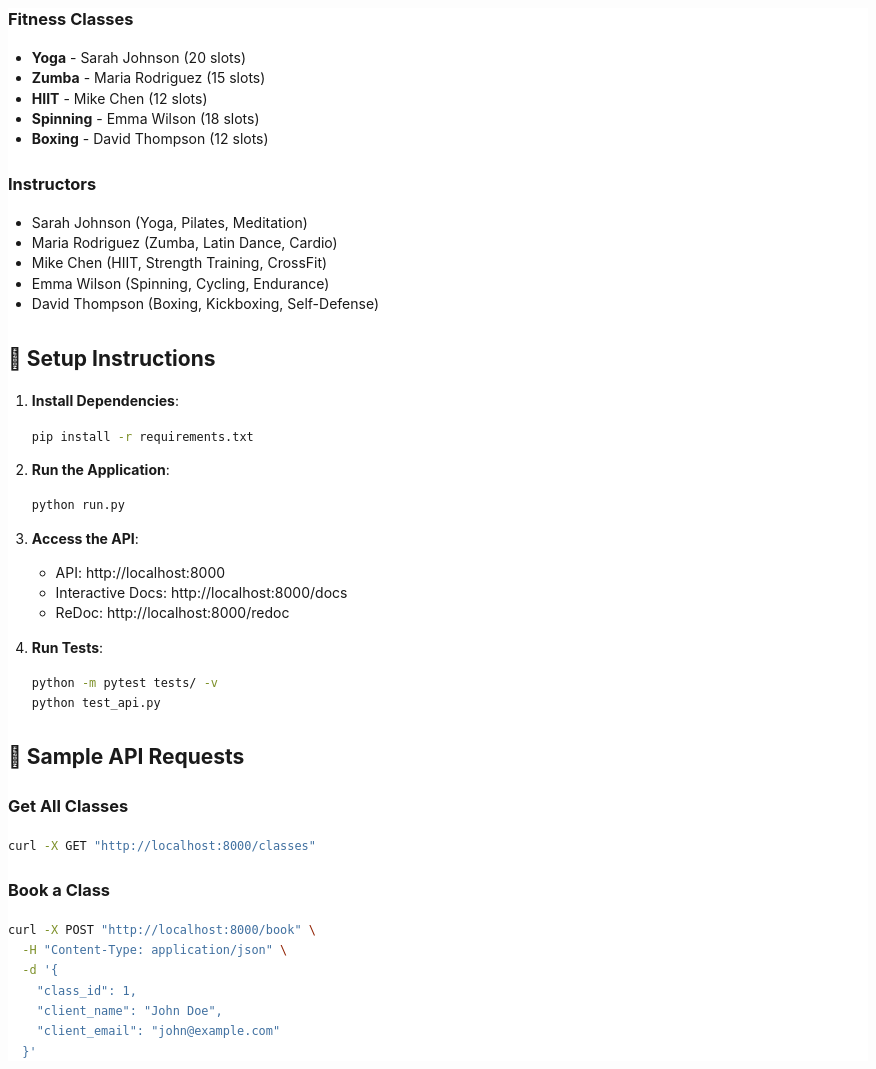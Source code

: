 ### Fitness Classes
- **Yoga** - Sarah Johnson (20 slots)
- **Zumba** - Maria Rodriguez (15 slots)
- **HIIT** - Mike Chen (12 slots)
- **Spinning** - Emma Wilson (18 slots)
- **Boxing** - David Thompson (12 slots)

### Instructors
- Sarah Johnson (Yoga, Pilates, Meditation)
- Maria Rodriguez (Zumba, Latin Dance, Cardio)
- Mike Chen (HIIT, Strength Training, CrossFit)
- Emma Wilson (Spinning, Cycling, Endurance)
- David Thompson (Boxing, Kickboxing, Self-Defense)

## 🔧 Setup Instructions

1. **Install Dependencies**:
   ```bash
   pip install -r requirements.txt
   ```

2. **Run the Application**:
   ```bash
   python run.py
   ```

3. **Access the API**:
   - API: http://localhost:8000
   - Interactive Docs: http://localhost:8000/docs
   - ReDoc: http://localhost:8000/redoc

4. **Run Tests**:
   ```bash
   python -m pytest tests/ -v
   python test_api.py
   ```

## 📝 Sample API Requests

### Get All Classes
```bash
curl -X GET "http://localhost:8000/classes"
```

### Book a Class
```bash
curl -X POST "http://localhost:8000/book" \
  -H "Content-Type: application/json" \
  -d '{
    "class_id": 1,
    "client_name": "John Doe",
    "client_email": "john@example.com"
  }'
```
